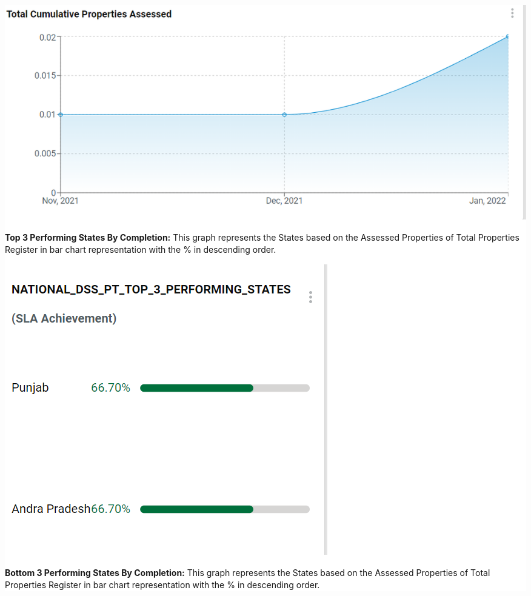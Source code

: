 ![](<../../../../.gitbook/assets/image (162).png>)

**Top 3 Performing States By Completion:** This graph represents the States based on the Assessed Properties of Total Properties Register in bar chart representation with the % in descending order.

![](<../../../../.gitbook/assets/image (332).png>)

**Bottom 3 Performing States By Completion:** This graph represents the States based on the Assessed Properties of Total Properties Register in bar chart representation with the % in descending order.
